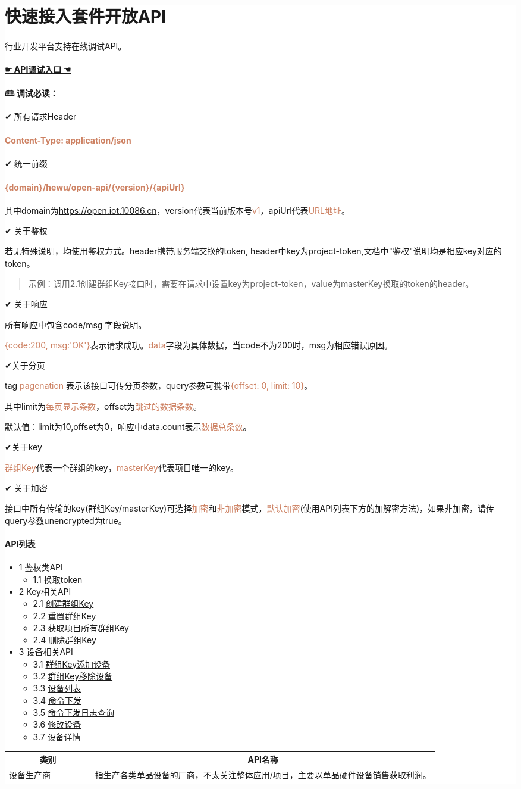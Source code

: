# 快速接入套件开放API

行业开发平台支持在线调试API。

#### [&#9755; API调试入口 &#9754;](https://open.iot.10086.cn/hewu/open-website/docs/rest#doc)

#### &#128366; 调试必读：

&#10004; 所有请求Header

<h4><font color=#CD8162>Content-Type: application/json</font></h4>

&#10004; 统一前缀

<h4><font color=#CD8162>{domain}/hewu/open-api/{version}/{apiUrl}</font></h4>
 
其中domain为<font color=#CD8162>https://open.iot.10086.cn</font>，version代表当前版本号<font color=#CD8162>v1</font>，apiUrl代表<font color=#CD8162>URL地址</font>。

&#10004; 关于鉴权

若无特殊说明，均使用鉴权方式。header携带服务端交换的token, header中key为project-token,文档中"鉴权"说明均是相应key对应的token。

> 示例：调用2.1创建群组Key接口时，需要在请求中设置key为project-token，value为masterKey换取的token的header。

&#10004; 关于响应

所有响应中包含code/msg 字段说明。

<font color=#CD8162>{code:200, msg:'OK'}</font>表示请求成功。<font color=#CD8162>data</font>字段为具体数据，当code不为200时，msg为相应错误原因。

&#10004;关于分页

tag <font color=#CD8162>pagenation</font> 表示该接口可传分页参数，query参数可携带<font color=#CD8162>{offset: 0, limit: 10}</font>。

其中limit为<font color=#CD8162>每页显示条数</font>，offset为<font color=#CD8162>跳过的数据条数</font>。

默认值：limit为10,offset为0，响应中data.count表示<font color=#CD8162>数据总条数</font>。

&#10004;关于key

<font color=#CD8162>群组Key</font>代表一个群组的key，<font color=#CD8162>masterKey</font>代表项目唯一的key</font>。

&#10004; 关于加密

接口中所有传输的key(群组Key/masterKey)可选择<font color=#CD8162>加密</font>和<font color=#CD8162>非加密</font>模式，<font color=#CD8162>默认加密</font>(使用API列表下方的加解密方法)，如果非加密，请传query参数unencrypted为true。

#### API列表

<table>
<tr><th width="20%">类别</th><th>API名称</th></tr>
<tr><td>设备生产商</td><td>指生产各类单品设备的厂商，不太关注整体应用/项目，主要以单品硬件设备销售获取利润。</td></tr>

- 1 鉴权类API
  - 1.1 [换取token](#11)
- 2 Key相关API
  - 2.1 [创建群组Key](#21)
  - 2.2 [重置群组Key](#22)
  - 2.3 [获取项目所有群组Key](#23)
  - 2.4 [删除群组Key](#24)
- 3 设备相关API
  - 3.1 [群组Key添加设备](#31)
  - 3.2 [群组Key移除设备](#32)
  - 3.3 [设备列表](#33)
  - 3.4 [命令下发](#34)
  - 3.5 [命令下发日志查询](#35)
  - 3.6 [修改设备](#36)
  - 3.7 [设备详情](#37)